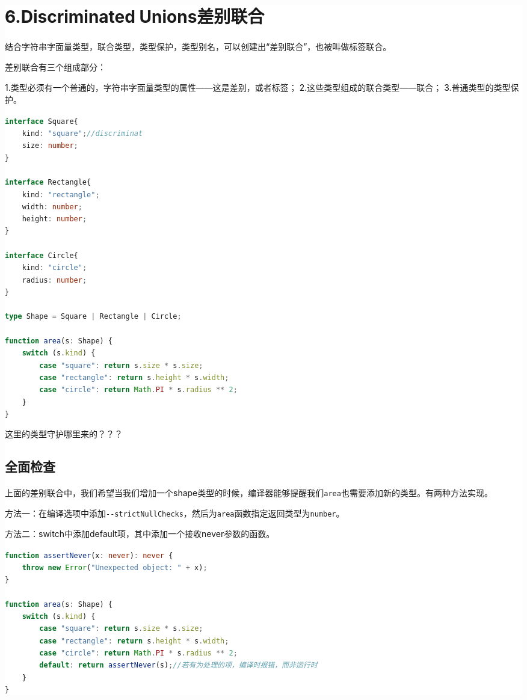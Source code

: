 
# 6.Discriminated Unions差别联合

结合字符串字面量类型，联合类型，类型保护，类型别名，可以创建出“差别联合”，也被叫做标签联合。

差别联合有三个组成部分：

1.类型必须有一个普通的，字符串字面量类型的属性——这是差别，或者标签；
2.这些类型组成的联合类型——联合；
3.普通类型的类型保护。

```ts
interface Square{
    kind: "square";//discriminat
    size: number;
}

interface Rectangle{
    kind: "rectangle";
    width: number;
    height: number;
}

interface Circle{
    kind: "circle";
    radius: number;
}

type Shape = Square | Rectangle | Circle;

function area(s: Shape) {
    switch (s.kind) {
        case "square": return s.size * s.size;
        case "rectangle": return s.height * s.width;
        case "circle": return Math.PI * s.radius ** 2;
    }
}
```

这里的类型守护哪里来的？？？

## 全面检查

上面的差别联合中，我们希望当我们增加一个shape类型的时候，编译器能够提醒我们`area`也需要添加新的类型。有两种方法实现。

方法一：在编译选项中添加`--strictNullChecks`，然后为`area`函数指定返回类型为`number`。

方法二：switch中添加default项，其中添加一个接收never参数的函数。

```ts
function assertNever(x: never): never {
    throw new Error("Unexpected object: " + x);
}

function area(s: Shape) {
    switch (s.kind) {
        case "square": return s.size * s.size;
        case "rectangle": return s.height * s.width;
        case "circle": return Math.PI * s.radius ** 2;
        default: return assertNever(s);//若有为处理的项，编译时报错，而非运行时
    }
}
```
